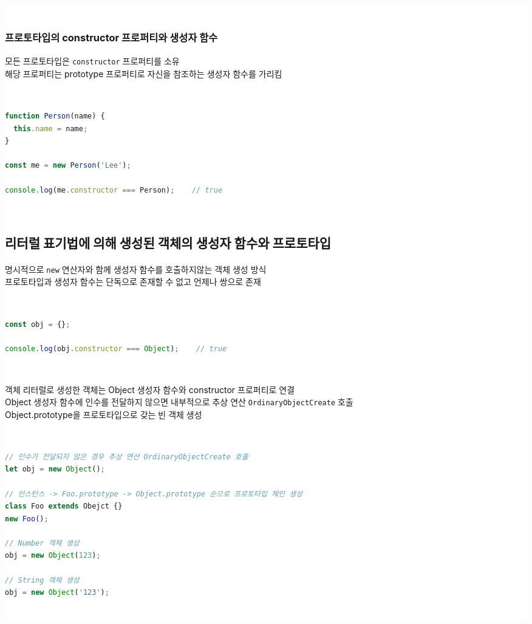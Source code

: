 <br>

### 프로토타입의 constructor 프로퍼티와 생성자 함수  
모든 프로토타입은 `constructor` 프로퍼티를 소유  
해당 프로퍼티는 prototype 프로퍼티로 자신을 참조하는 생성자 함수를 가리킴  

<br>

````javascript
function Person(name) {
  this.name = name;
}

const me = new Person('Lee');

console.log(me.constructor === Person);    // true
````

<br>

## 리터럴 표기법에 의해 생성된 객체의 생성자 함수와 프로토타입  
명시적으로 `new` 연산자와 함께 생성자 함수를 호출하지않는 객체 생성 방식  
프로토타입과 생성자 함수는 단독으로 존재할 수 없고 언제나 쌍으로 존재  

<br>

````javascript
const obj = {};

console.log(obj.constructor === Object);    // true
````

<br>

객체 리터럴로 생성한 객체는 Object 생성자 함수와 constructor 프로퍼티로 연결  
Object 생성자 함수에 인수를 전달하지 않으면 내부적으로 추상 연산 `OrdinaryObjectCreate` 호출  
Object.prototype을 프로토타입으로 갖는 빈 객체 생성  

<br>

````javascript
// 인수가 전달되지 않은 경우 추상 연산 OrdinaryObjectCreate 호출
let obj = new Object();

// 인스턴스 -> Foo.prototype -> Object.prototype 순으로 프로토타입 체인 생성
class Foo extends Obejct {}
new Foo();

// Number 객체 생성
obj = new Object(123);

// String 객체 생성
obj = new Object('123');
````

<br>
